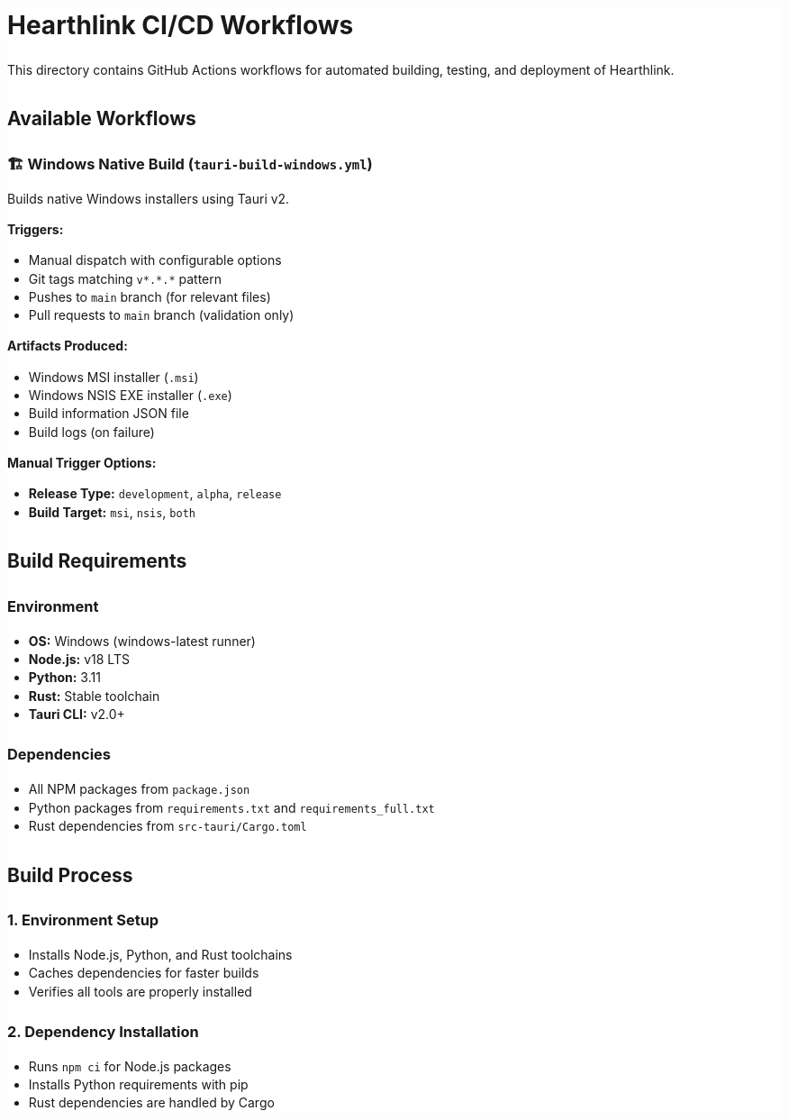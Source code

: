 # Hearthlink CI/CD Workflows

This directory contains GitHub Actions workflows for automated building, testing, and deployment of Hearthlink.

## Available Workflows

### 🏗️ Windows Native Build (`tauri-build-windows.yml`)

Builds native Windows installers using Tauri v2.

**Triggers:**
- Manual dispatch with configurable options
- Git tags matching `v*.*.*` pattern
- Pushes to `main` branch (for relevant files)
- Pull requests to `main` branch (validation only)

**Artifacts Produced:**
- Windows MSI installer (`.msi`)
- Windows NSIS EXE installer (`.exe`)
- Build information JSON file
- Build logs (on failure)

**Manual Trigger Options:**
- **Release Type:** `development`, `alpha`, `release`
- **Build Target:** `msi`, `nsis`, `both`

## Build Requirements

### Environment
- **OS:** Windows (windows-latest runner)
- **Node.js:** v18 LTS
- **Python:** 3.11
- **Rust:** Stable toolchain
- **Tauri CLI:** v2.0+

### Dependencies
- All NPM packages from `package.json`
- Python packages from `requirements.txt` and `requirements_full.txt`
- Rust dependencies from `src-tauri/Cargo.toml`

## Build Process

### 1. Environment Setup
- Installs Node.js, Python, and Rust toolchains
- Caches dependencies for faster builds
- Verifies all tools are properly installed

### 2. Dependency Installation
- Runs `npm ci` for Node.js packages
- Installs Python requirements with pip
- Rust dependencies are handled by Cargo
